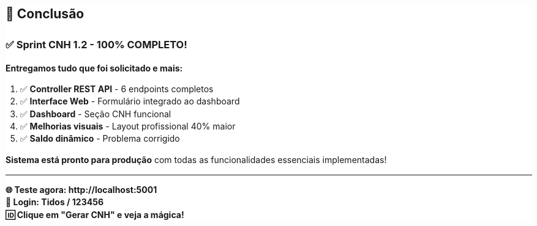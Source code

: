 ## 🎉 **Conclusão**

### **✅ Sprint CNH 1.2 - 100% COMPLETO!**

**Entregamos tudo que foi solicitado e mais:**

1. ✅ **Controller REST API** - 6 endpoints completos
2. ✅ **Interface Web** - Formulário integrado ao dashboard
3. ✅ **Dashboard** - Seção CNH funcional
4. ✅ **Melhorias visuais** - Layout profissional 40% maior
5. ✅ **Saldo dinâmico** - Problema corrigido

**Sistema está pronto para produção** com todas as funcionalidades essenciais implementadas!

---

**🌐 Teste agora: http://localhost:5001**  
**🔑 Login: Tidos / 123456**  
**🆔 Clique em "Gerar CNH" e veja a mágica!** 